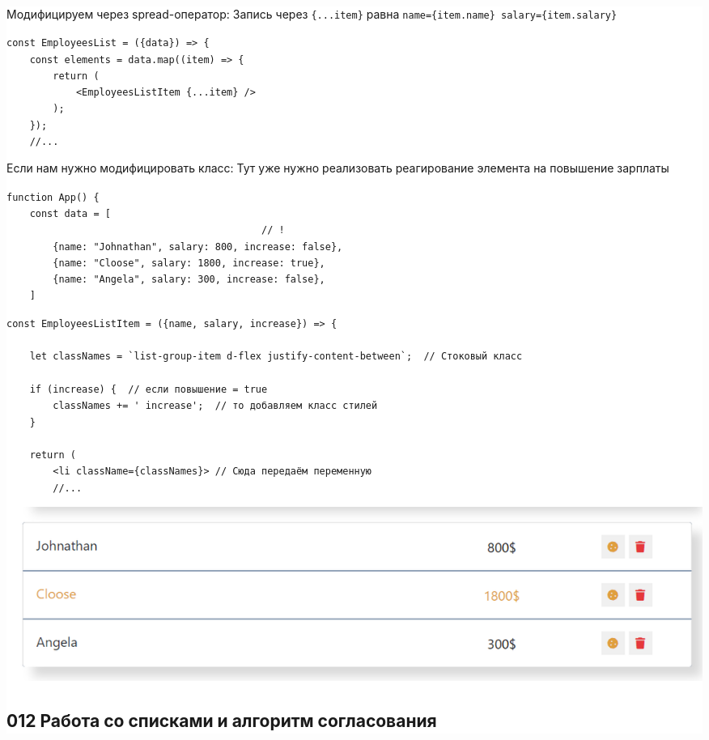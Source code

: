 Модифицируем через spread-оператор:
Запись через `{...item}` равна `name={item.name} salary={item.salary}`

```JSX
const EmployeesList = ({data}) => {
    const elements = data.map((item) => {
        return (
            <EmployeesListItem {...item} />
        );
    });
    //...
```

Если нам нужно модифицировать класс:
Тут уже нужно реализовать реагирование элемента на повышение зарплаты

```JSX
function App() {
    const data = [
										    // !
        {name: "Johnathan", salary: 800, increase: false},
        {name: "Cloose", salary: 1800, increase: true},
        {name: "Angela", salary: 300, increase: false},
    ]
```

```JSX
const EmployeesListItem = ({name, salary, increase}) => {

    let classNames = `list-group-item d-flex justify-content-between`;  // Стоковый класс

    if (increase) {  // если повышение = true
        classNames += ' increase';  // то добавляем класс стилей
    }

    return (
        <li className={classNames}> // Сюда передаём переменную
        //...
```

![](_png/b647526eecf723faed986adebef2fd71.png)

## 012 Работа со списками и алгоритм согласования
